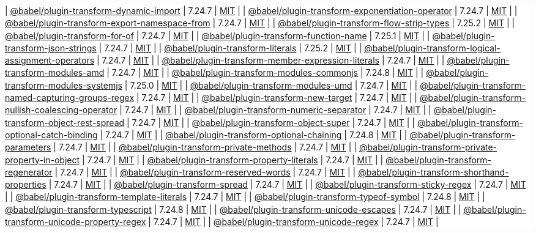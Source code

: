 | [@babel/plugin-transform-dynamic-import](https://github.com/babel/babel) | 7.24.7 | [MIT](http://www.opensource.org/licenses/MIT) |
| [@babel/plugin-transform-exponentiation-operator](https://github.com/babel/babel) | 7.24.7 | [MIT](http://www.opensource.org/licenses/MIT) |
| [@babel/plugin-transform-export-namespace-from](https://github.com/babel/babel) | 7.24.7 | [MIT](http://www.opensource.org/licenses/MIT) |
| [@babel/plugin-transform-flow-strip-types](https://github.com/babel/babel) | 7.25.2 | [MIT](http://www.opensource.org/licenses/MIT) |
| [@babel/plugin-transform-for-of](https://github.com/babel/babel) | 7.24.7 | [MIT](http://www.opensource.org/licenses/MIT) |
| [@babel/plugin-transform-function-name](https://github.com/babel/babel) | 7.25.1 | [MIT](http://www.opensource.org/licenses/MIT) |
| [@babel/plugin-transform-json-strings](https://github.com/babel/babel) | 7.24.7 | [MIT](http://www.opensource.org/licenses/MIT) |
| [@babel/plugin-transform-literals](https://github.com/babel/babel) | 7.25.2 | [MIT](http://www.opensource.org/licenses/MIT) |
| [@babel/plugin-transform-logical-assignment-operators](https://github.com/babel/babel) | 7.24.7 | [MIT](http://www.opensource.org/licenses/MIT) |
| [@babel/plugin-transform-member-expression-literals](https://github.com/babel/babel) | 7.24.7 | [MIT](http://www.opensource.org/licenses/MIT) |
| [@babel/plugin-transform-modules-amd](https://github.com/babel/babel) | 7.24.7 | [MIT](http://www.opensource.org/licenses/MIT) |
| [@babel/plugin-transform-modules-commonjs](https://github.com/babel/babel) | 7.24.8 | [MIT](http://www.opensource.org/licenses/MIT) |
| [@babel/plugin-transform-modules-systemjs](https://github.com/babel/babel) | 7.25.0 | [MIT](http://www.opensource.org/licenses/MIT) |
| [@babel/plugin-transform-modules-umd](https://github.com/babel/babel) | 7.24.7 | [MIT](http://www.opensource.org/licenses/MIT) |
| [@babel/plugin-transform-named-capturing-groups-regex](https://github.com/babel/babel) | 7.24.7 | [MIT](http://www.opensource.org/licenses/MIT) |
| [@babel/plugin-transform-new-target](https://github.com/babel/babel) | 7.24.7 | [MIT](http://www.opensource.org/licenses/MIT) |
| [@babel/plugin-transform-nullish-coalescing-operator](https://github.com/babel/babel) | 7.24.7 | [MIT](http://www.opensource.org/licenses/MIT) |
| [@babel/plugin-transform-numeric-separator](https://github.com/babel/babel) | 7.24.7 | [MIT](http://www.opensource.org/licenses/MIT) |
| [@babel/plugin-transform-object-rest-spread](https://github.com/babel/babel) | 7.24.7 | [MIT](http://www.opensource.org/licenses/MIT) |
| [@babel/plugin-transform-object-super](https://github.com/babel/babel) | 7.24.7 | [MIT](http://www.opensource.org/licenses/MIT) |
| [@babel/plugin-transform-optional-catch-binding](https://github.com/babel/babel) | 7.24.7 | [MIT](http://www.opensource.org/licenses/MIT) |
| [@babel/plugin-transform-optional-chaining](https://github.com/babel/babel) | 7.24.8 | [MIT](http://www.opensource.org/licenses/MIT) |
| [@babel/plugin-transform-parameters](https://github.com/babel/babel) | 7.24.7 | [MIT](http://www.opensource.org/licenses/MIT) |
| [@babel/plugin-transform-private-methods](https://github.com/babel/babel) | 7.24.7 | [MIT](http://www.opensource.org/licenses/MIT) |
| [@babel/plugin-transform-private-property-in-object](https://github.com/babel/babel) | 7.24.7 | [MIT](http://www.opensource.org/licenses/MIT) |
| [@babel/plugin-transform-property-literals](https://github.com/babel/babel) | 7.24.7 | [MIT](http://www.opensource.org/licenses/MIT) |
| [@babel/plugin-transform-regenerator](https://github.com/babel/babel) | 7.24.7 | [MIT](http://www.opensource.org/licenses/MIT) |
| [@babel/plugin-transform-reserved-words](https://github.com/babel/babel) | 7.24.7 | [MIT](http://www.opensource.org/licenses/MIT) |
| [@babel/plugin-transform-shorthand-properties](https://github.com/babel/babel) | 7.24.7 | [MIT](http://www.opensource.org/licenses/MIT) |
| [@babel/plugin-transform-spread](https://github.com/babel/babel) | 7.24.7 | [MIT](http://www.opensource.org/licenses/MIT) |
| [@babel/plugin-transform-sticky-regex](https://github.com/babel/babel) | 7.24.7 | [MIT](http://www.opensource.org/licenses/MIT) |
| [@babel/plugin-transform-template-literals](https://github.com/babel/babel) | 7.24.7 | [MIT](http://www.opensource.org/licenses/MIT) |
| [@babel/plugin-transform-typeof-symbol](https://github.com/babel/babel) | 7.24.8 | [MIT](http://www.opensource.org/licenses/MIT) |
| [@babel/plugin-transform-typescript](https://github.com/babel/babel) | 7.24.8 | [MIT](http://www.opensource.org/licenses/MIT) |
| [@babel/plugin-transform-unicode-escapes](https://github.com/babel/babel) | 7.24.7 | [MIT](http://www.opensource.org/licenses/MIT) |
| [@babel/plugin-transform-unicode-property-regex](https://github.com/babel/babel) | 7.24.7 | [MIT](http://www.opensource.org/licenses/MIT) |
| [@babel/plugin-transform-unicode-regex](https://github.com/babel/babel) | 7.24.7 | [MIT](http://www.opensource.org/licenses/MIT) |